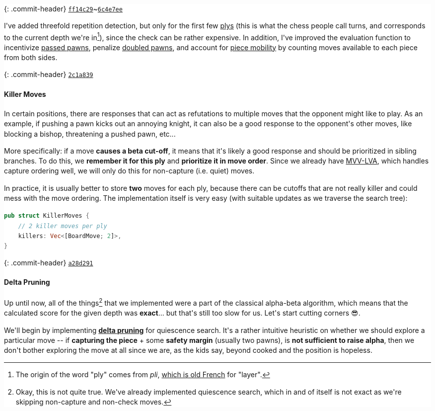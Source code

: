 {: .commit-header}
[`ff14c29`](https://github.com/xiaoxiae/Prokopakop/commit/ff14c29)~[`6c4e7ee`](https://github.com/xiaoxiae/Prokopakop/commit/6c4e7ee)

I've added threefold repetition detection, but only for the first few [plys](https://www.chessprogramming.org/Ply) (this is what the chess people call turns, and corresponds to the current depth we're in[^ply]), since the check can be rather expensive.
In addition, I've improved the evaluation function to incentivize [passed pawns](https://www.chessprogramming.org/Passed_Pawn), penalize [doubled pawns](https://www.chessprogramming.org/Doubled_Pawn), and account for [piece mobility](https://www.chessprogramming.org/Mobility) by counting moves available to each piece from both sides.

{: .commit-header}
[`2c1a839`](https://github.com/xiaoxiae/Prokopakop/commit/2c1a839)

#### Killer Moves

In certain positions, there are responses that can act as refutations to multiple moves that the opponent might like to play.
As an example, if pushing a pawn kicks out an annoying knight, it can also be a good response to the opponent's other moves, like blocking a bishop, threatening a pushed pawn, etc...

More specifically: if a move **causes a beta cut-off**, it means that it's likely a good response and should be prioritized in sibling branches.
To do this, we **remember it for this ply** and **prioritize it in move order**.
Since we already have [MVV-LVA](#move-ordering), which handles capture ordering well, we will only do this for non-capture (i.e. quiet) moves.

In practice, it is usually better to store **two** moves for each ply, because there can be cutoffs that are not really killer and could mess with the move ordering.
The implementation itself is very easy (with suitable updates as we traverse the search tree):

```rust
pub struct KillerMoves {
    // 2 killer moves per ply
    killers: Vec<[BoardMove; 2]>,
}
```

{: .commit-header}
[`a28d291`](https://github.com/xiaoxiae/Prokopakop/commit/a28d291)

#### Delta Pruning

Up until now, all of the things[^quiescence-is-not-exact] that we implemented were a part of the classical alpha-beta algorithm, which means that the calculated score for the given depth was **exact**... but that's still too slow for us.
Let's start cutting corners 😎.

We'll begin by implementing [**delta pruning**](https://www.chessprogramming.org/Delta_Pruning) for quiescence search.
It's a rather intuitive heuristic on whether we should explore a particular move -- if **capturing the piece** + some **safety margin** (usually two pawns), is **not sufficient to raise alpha**, then we don't bother exploring the move at all since we are, as the kids say, beyond cooked and the position is hopeless.


[^all-we-need]: Okay, not quite; we also need to cast {% ihighlight rust %}Color::White as usize{% endihighlight %}, but that's ugly and an implementation detail, so I skipped it for the sake of clarity. You can get rid of it by implementing indexing for the array type, but I haven't done that because I'm lazy.
[^chance-of-collision]: The engine can explore \(50\;000\;000\) positions per second on my laptop (excluding evaluation). For a 10+5 game with 100 moves, that's a total of \[50\;000\;000 \cdot (10 \cdot 60 + 100 \cdot 5) = 5.5 \cdot 10^{10}\] positions. The expected number of collisions is then approximately \[\frac{\left(5.5 \cdot 10^{10}\right)^2}{2^{64}} = \mathbf{82}\] so while we do get a few collisions, the way we're replacing them in the transposition table should make this a non-issue.
[^the-plus-one]: This is done so that we don't need to check whether en-passant bit changed during the move (since that adds branching, which is slow) -- we therefore add an additional "no-op value", which will be used when en-passant didn't happen; since, if en-passant bit didn't change, we XOR the same value twice, which cancels out.
[^lc0]: Some chess engines, like [Leela Chess Zero](https://lczero.org/), use [Monte Carlo tree search](https://en.wikipedia.org/wiki/Monte_Carlo_tree_search) instead. This is because their position evaluation is orders of magnitude slower but much more advanced, so they do a deeper search on promising lines instead of a wide one on all of them.
[^unique-chess-position]: This is not quite correct, as we're wasting a bit; e.g. there are 6 pieces and we're using 3 bits. If we really tried, we could get it down to \[\log_2(\left(2 \cdot 6\right)^{64} \cdot 16 \cdot 8 \cdot 2) \cong 237.4 \] which saves a couple of bits, but still doesn't solve the problem.
[^quiescence]: I'm not a native speaker, so this seemed like a strange usage of this word. The definition of "quiescence" is, according to the Cambridge English Dictionary, _the state of being temporarily quiet and not active_, so this actually makes sense -- we want to **search for quiet positions** and only evaluate those.
[^ply]: The origin of the word "ply" comes from _pli_, [which is old French](https://www.etymonline.com/word/ply) for "layer".
[^alpha-beta]: As a side-note, they refer to alpha-beta search as \(\alpha\beta\) search and I find that very funny.
[^nmp]: This is not true for [Zugzwangs](https://www.chessprogramming.org/Zugzwang), which, by definition, are positions where making a move is worse than not making a move. These usually happen in pawn endgames, so it's best to turn NMP off in those cases.
[^quiescence-is-not-exact]: Okay, this is not quite true. We've already implemented quiescence search, which in and of itself is not exact as we're skipping non-capture and non-check moves.